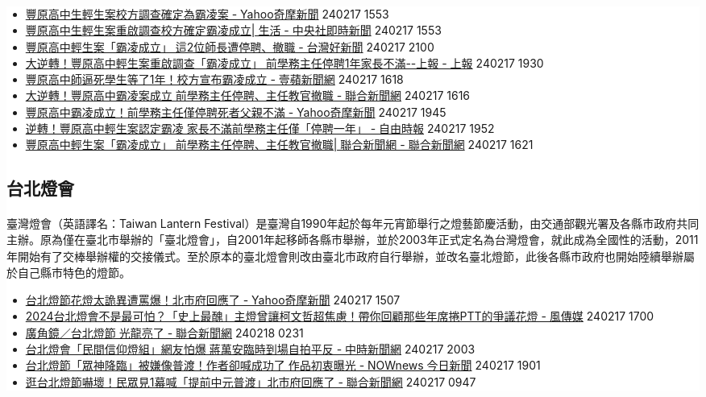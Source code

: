 - [豐原高中生輕生案校方調查確定為霸凌案 - Yahoo奇摩新聞](https://news.google.com/rss/articles/CBMizAFodHRwczovL3R3Lm5ld3MueWFob28uY29tLyVFOCVCMSU5MCVFNSU4RSU5RiVFOSVBQiU5OCVFNCVCOCVBRCVFNyU5NCU5RiVFOCVCQyU5NSVFNyU5NCU5RiVFNiVBMSU4OC0lRTYlQTAlQTElRTYlOTYlQjklRTglQUElQkYlRTYlOUYlQTUlRTclQTIlQkElRTUlQUUlOUElRTclODIlQkElRTklOUMlQjglRTUlODclOEMlRTYlQTElODgtMDc1MzM1MTg3Lmh0bWzSAQA?oc=5 "豐原高中生輕生案校方調查確定為霸凌案 - Yahoo奇摩新聞") 240217 1553
- [豐原高中生輕生案重啟調查校方確定霸凌成立| 生活 - 中央社即時新聞](https://news.google.com/rss/articles/CBMiMmh0dHBzOi8vd3d3LmNuYS5jb20udHcvbmV3cy9haGVsLzIwMjQwMjE3MDE0Ny5hc3B40gEA?oc=5 "豐原高中生輕生案重啟調查校方確定霸凌成立| 生活 - 中央社即時新聞") 240217 1553
- [豐原高中輕生案「霸凌成立」 這2位師長遭停聘、撤職 - 台灣好新聞](https://news.google.com/rss/articles/CBMi-AFodHRwczovL3d3dy50YWl3YW5ob3QubmV0L25ld3MvMTA1OTcyNy8lRTglQjElOTAlRTUlOEUlOUYlRTklQUIlOTglRTQlQjglQUQlRTglQkMlOTUlRTclOTQlOUYlRTYlQTElODglRTMlODAlOEMlRTklOUMlQjglRTUlODclOEMlRTYlODglOTAlRTclQUIlOEIlRTMlODAlOEQrJUU5JTgwJTk5MiVFNCVCRCU4RCVFNSVCOCVBQiVFOSU5NSVCNyVFOSU4MSVBRCVFNSU4MSU5QyVFOCU4MSU5OCVFMyU4MCU4MSVFNiU5MiVBNCVFOCU4MSVCN9IBAA?oc=5 "豐原高中輕生案「霸凌成立」 這2位師長遭停聘、撤職 - 台灣好新聞") 240217 2100
- [大逆轉！豐原高中輕生案重啟調查「霸凌成立」 前學務主任停聘1年家長不滿--上報 - 上報](https://news.google.com/rss/articles/CBMiPGh0dHBzOi8vd3d3LnVwbWVkaWEubWcvbmV3c19pbmZvLnBocD9UeXBlPTI0JlNlcmlhbE5vPTE5NTA1NdIBAA?oc=5 "大逆轉！豐原高中輕生案重啟調查「霸凌成立」 前學務主任停聘1年家長不滿--上報 - 上報") 240217 1930
- [豐原高中師逼死學生等了1年！校方宣布霸凌成立 - 壹蘋新聞網](https://news.google.com/rss/articles/CBMiSGh0dHBzOi8vdHcubmV4dGFwcGxlLmNvbS9sb2NhbC8yMDI0MDIxNy9FRTdCMEIwM0YyNkFGMzhGQjM2NTIyNThGMDFERjIxRNIBAA?oc=5 "豐原高中師逼死學生等了1年！校方宣布霸凌成立 - 壹蘋新聞網") 240217 1618
- [大逆轉！豐原高中霸凌案成立 前學務主任停聘、主任教官撤職 - 聯合新聞網](https://news.google.com/rss/articles/CBMiJ2h0dHBzOi8vdWRuLmNvbS9uZXdzL3N0b3J5LzczMjUvNzc3NDkxNdIBK2h0dHBzOi8vdWRuLmNvbS9uZXdzL2FtcC9zdG9yeS82ODk4Lzc3NzQ5MTU?oc=5 "大逆轉！豐原高中霸凌案成立 前學務主任停聘、主任教官撤職 - 聯合新聞網") 240217 1616
- [豐原高中霸凌成立！前學務主任僅停聘死者父親不滿 - Yahoo奇摩新聞](https://news.google.com/rss/articles/CBMi8QFodHRwczovL3R3Lm5ld3MueWFob28uY29tLyVFOCVCMSU5MCVFNSU4RSU5RiVFOSVBQiU5OCVFNCVCOCVBRCVFOSU5QyVCOCVFNSU4NyU4QyVFNiU4OCU5MCVFNyVBQiU4Qi0lRTUlODklOEQlRTUlQUQlQjglRTUlOEIlOTklRTQlQjglQkIlRTQlQkIlQkIlRTUlODMlODUlRTUlODElOUMlRTglODElOTgtJUU2JUFEJUJCJUU4JTgwJTg1JUU3JTg4JUI2JUU4JUE2JUFBJUU0JUI4JThEJUU2JUJCJUJGLTExNDU0MzM5NS5odG1s0gEA?oc=5 "豐原高中霸凌成立！前學務主任僅停聘死者父親不滿 - Yahoo奇摩新聞") 240217 1945
- [逆轉！豐原高中輕生案認定霸凌 家長不滿前學務主任僅「停聘一年」 - 自由時報](https://news.google.com/rss/articles/CBMiOWh0dHBzOi8vbmV3cy5sdG4uY29tLnR3L25ld3Mvc29jaWV0eS9icmVha2luZ25ld3MvNDU4MTcyMtIBPWh0dHBzOi8vbmV3cy5sdG4uY29tLnR3L2FtcC9uZXdzL3NvY2lldHkvYnJlYWtpbmduZXdzLzQ1ODE3MjI?oc=5 "逆轉！豐原高中輕生案認定霸凌 家長不滿前學務主任僅「停聘一年」 - 自由時報") 240217 1952
- [豐原高中輕生案「霸凌成立」 前學務主任停聘、主任教官撤職| 聯合新聞網 - 聯合新聞網](https://news.google.com/rss/articles/CBMiJ2h0dHBzOi8vdWRuLmNvbS9uZXdzL3N0b3J5LzczMjAvNzc3NDkyMNIBAA?oc=5 "豐原高中輕生案「霸凌成立」 前學務主任停聘、主任教官撤職| 聯合新聞網 - 聯合新聞網") 240217 1621

## 台北燈會

臺灣燈會（英語譯名：Taiwan Lantern Festival）是臺灣自1990年起於每年元宵節舉行之燈藝節慶活動，由交通部觀光署及各縣市政府共同主辦。原為僅在臺北市舉辦的「臺北燈會」，自2001年起移師各縣市舉辦，並於2003年正式定名為台灣燈會，就此成為全國性的活動，2011年開始有了交棒舉辦權的交接儀式。至於原本的臺北燈會則改由臺北市政府自行舉辦，並改名臺北燈節，此後各縣市政府也開始陸續舉辦屬於自己縣市特色的燈節。
- [台北燈節花燈太詭異遭罵爆！北市府回應了 - Yahoo奇摩新聞](https://news.google.com/rss/articles/CBMizAFodHRwczovL3R3Lm5ld3MueWFob28uY29tLyVFNSU4RiVCMCVFNSU4QyU5NyVFNyU4NyU4OCVFNyVBRiU4MCVFOCU4QSVCMSVFNyU4NyU4OCVFNSVBNCVBQSVFOCVBOSVBRCVFNyU5NSVCMCVFOSU4MSVBRCVFNyVCRCVCNSVFNyU4OCU4Ni0lRTUlOEMlOTclRTUlQjglODIlRTUlQkElOUMlRTUlOUIlOUUlRTYlODclODklRTQlQkElODYtMDY0MjQ1NDA5Lmh0bWzSAQA?oc=5 "台北燈節花燈太詭異遭罵爆！北市府回應了 - Yahoo奇摩新聞") 240217 1507
- [2024台北燈會不是最可怕？「史上最醜」主燈曾讓柯文哲超焦慮！帶你回顧那些年席捲PTT的爭議花燈 - 風傳媒](https://news.google.com/rss/articles/CBMiJmh0dHBzOi8vd3d3LnN0b3JtLm1nL2xpZmVzdHlsZS81MDIyNjky0gEA?oc=5 "2024台北燈會不是最可怕？「史上最醜」主燈曾讓柯文哲超焦慮！帶你回顧那些年席捲PTT的爭議花燈 - 風傳媒") 240217 1700
- [廣角鏡／台北燈節 光龍亮了 - 聯合新聞網](https://news.google.com/rss/articles/CBMiJ2h0dHBzOi8vdWRuLmNvbS9uZXdzL3N0b3J5LzczMjMvNzc3NTUwNNIBK2h0dHBzOi8vdWRuLmNvbS9uZXdzL2FtcC9zdG9yeS83MzIzLzc3NzU1MDQ?oc=5 "廣角鏡／台北燈節 光龍亮了 - 聯合新聞網") 240218 0231
- [台北燈會「民間信仰燈組」網友怕爆 蔣萬安臨時到場自拍平反 - 中時新聞網](https://news.google.com/rss/articles/CBMiPWh0dHBzOi8vd3d3LmNoaW5hdGltZXMuY29tL3JlYWx0aW1lbmV3cy8yMDI0MDIxNzAwMzEzNy0yNjA0MDXSAUFodHRwczovL3d3dy5jaGluYXRpbWVzLmNvbS9hbXAvcmVhbHRpbWVuZXdzLzIwMjQwMjE3MDAzMTM3LTI2MDQwNQ?oc=5 "台北燈會「民間信仰燈組」網友怕爆 蔣萬安臨時到場自拍平反 - 中時新聞網") 240217 2003
- [台北燈節「眾神降臨」被嫌像普渡！作者卻喊成功了 作品初衷曝光 - NOWnews 今日新聞](https://news.google.com/rss/articles/CBMiJGh0dHBzOi8vd3d3Lm5vd25ld3MuY29tL25ld3MvNjM2NTc4MNIBKGh0dHBzOi8vd3d3Lm5vd25ld3MuY29tL2FtcC9uZXdzLzYzNjU3ODA?oc=5 "台北燈節「眾神降臨」被嫌像普渡！作者卻喊成功了 作品初衷曝光 - NOWnews 今日新聞") 240217 1901
- [逛台北燈節嚇壞！民眾見1幕喊「提前中元普渡」北市府回應了 - 聯合新聞網](https://news.google.com/rss/articles/CBMiKWh0dHBzOi8vdWRuLmNvbS9uZXdzL3N0b3J5LzEyMDkxMS83Nzc0MTQ30gEtaHR0cHM6Ly91ZG4uY29tL25ld3MvYW1wL3N0b3J5LzEyMDkxMS83Nzc0MTQ3?oc=5 "逛台北燈節嚇壞！民眾見1幕喊「提前中元普渡」北市府回應了 - 聯合新聞網") 240217 0947